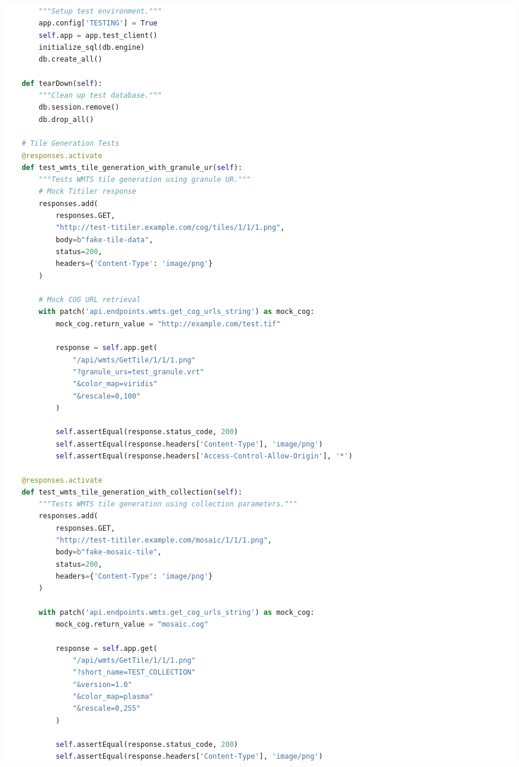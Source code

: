 ```python
        """Setup test environment."""
        app.config['TESTING'] = True
        self.app = app.test_client()
        initialize_sql(db.engine)
        db.create_all()
    
    def tearDown(self):
        """Clean up test database."""
        db.session.remove()
        db.drop_all()
    
    # Tile Generation Tests
    @responses.activate
    def test_wmts_tile_generation_with_granule_ur(self):
        """Tests WMTS tile generation using granule UR."""
        # Mock Titiler response
        responses.add(
            responses.GET,
            "http://test-titiler.example.com/cog/tiles/1/1/1.png",
            body=b"fake-tile-data",
            status=200,
            headers={'Content-Type': 'image/png'}
        )
        
        # Mock COG URL retrieval
        with patch('api.endpoints.wmts.get_cog_urls_string') as mock_cog:
            mock_cog.return_value = "http://example.com/test.tif"
            
            response = self.app.get(
                "/api/wmts/GetTile/1/1/1.png"
                "?granule_urs=test_granule.vrt"
                "&color_map=viridis"
                "&rescale=0,100"
            )
            
            self.assertEqual(response.status_code, 200)
            self.assertEqual(response.headers['Content-Type'], 'image/png')
            self.assertEqual(response.headers['Access-Control-Allow-Origin'], '*')
    
    @responses.activate  
    def test_wmts_tile_generation_with_collection(self):
        """Tests WMTS tile generation using collection parameters."""
        responses.add(
            responses.GET,
            "http://test-titiler.example.com/mosaic/1/1/1.png",
            body=b"fake-mosaic-tile",
            status=200,
            headers={'Content-Type': 'image/png'}
        )
        
        with patch('api.endpoints.wmts.get_cog_urls_string') as mock_cog:
            mock_cog.return_value = "mosaic.cog"
            
            response = self.app.get(
                "/api/wmts/GetTile/1/1/1.png"
                "?short_name=TEST_COLLECTION"
                "&version=1.0"
                "&color_map=plasma"
                "&rescale=0,255"
            )
            
            self.assertEqual(response.status_code, 200)
            self.assertEqual(response.headers['Content-Type'], 'image/png')
```